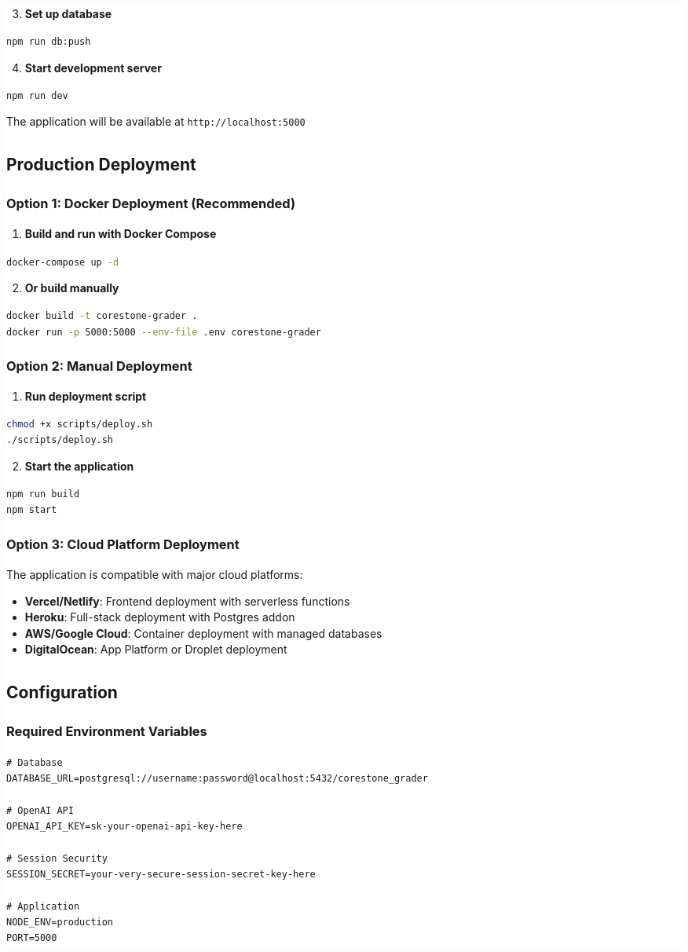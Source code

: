 3. **Set up database**
```bash
npm run db:push
```

4. **Start development server**
```bash
npm run dev
```

The application will be available at `http://localhost:5000`

## Production Deployment

### Option 1: Docker Deployment (Recommended)

1. **Build and run with Docker Compose**
```bash
docker-compose up -d
```

2. **Or build manually**
```bash
docker build -t corestone-grader .
docker run -p 5000:5000 --env-file .env corestone-grader
```

### Option 2: Manual Deployment

1. **Run deployment script**
```bash
chmod +x scripts/deploy.sh
./scripts/deploy.sh
```

2. **Start the application**
```bash
npm run build
npm start
```

### Option 3: Cloud Platform Deployment

The application is compatible with major cloud platforms:

- **Vercel/Netlify**: Frontend deployment with serverless functions
- **Heroku**: Full-stack deployment with Postgres addon
- **AWS/Google Cloud**: Container deployment with managed databases
- **DigitalOcean**: App Platform or Droplet deployment

## Configuration

### Required Environment Variables

```env
# Database
DATABASE_URL=postgresql://username:password@localhost:5432/corestone_grader

# OpenAI API
OPENAI_API_KEY=sk-your-openai-api-key-here

# Session Security
SESSION_SECRET=your-very-secure-session-secret-key-here

# Application
NODE_ENV=production
PORT=5000
```
